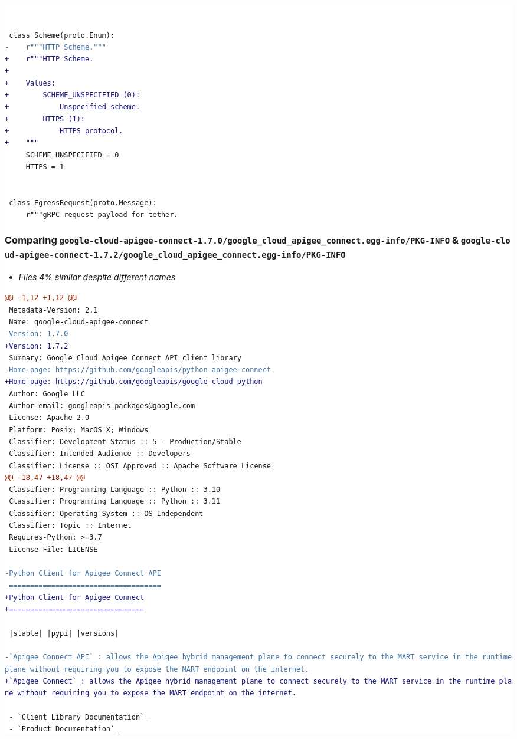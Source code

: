 ```diff
 
 
 class Scheme(proto.Enum):
-    r"""HTTP Scheme."""
+    r"""HTTP Scheme.
+
+    Values:
+        SCHEME_UNSPECIFIED (0):
+            Unspecified scheme.
+        HTTPS (1):
+            HTTPS protocol.
+    """
     SCHEME_UNSPECIFIED = 0
     HTTPS = 1
 
 
 class EgressRequest(proto.Message):
     r"""gRPC request payload for tether.
```

### Comparing `google-cloud-apigee-connect-1.7.0/google_cloud_apigee_connect.egg-info/PKG-INFO` & `google-cloud-apigee-connect-1.7.2/google_cloud_apigee_connect.egg-info/PKG-INFO`

 * *Files 4% similar despite different names*

```diff
@@ -1,12 +1,12 @@
 Metadata-Version: 2.1
 Name: google-cloud-apigee-connect
-Version: 1.7.0
+Version: 1.7.2
 Summary: Google Cloud Apigee Connect API client library
-Home-page: https://github.com/googleapis/python-apigee-connect
+Home-page: https://github.com/googleapis/google-cloud-python
 Author: Google LLC
 Author-email: googleapis-packages@google.com
 License: Apache 2.0
 Platform: Posix; MacOS X; Windows
 Classifier: Development Status :: 5 - Production/Stable
 Classifier: Intended Audience :: Developers
 Classifier: License :: OSI Approved :: Apache Software License
@@ -18,47 +18,47 @@
 Classifier: Programming Language :: Python :: 3.10
 Classifier: Programming Language :: Python :: 3.11
 Classifier: Operating System :: OS Independent
 Classifier: Topic :: Internet
 Requires-Python: >=3.7
 License-File: LICENSE
 
-Python Client for Apigee Connect API
-====================================
+Python Client for Apigee Connect
+================================
 
 |stable| |pypi| |versions|
 
-`Apigee Connect API`_: allows the Apigee hybrid management plane to connect securely to the MART service in the runtime plane without requiring you to expose the MART endpoint on the internet.
+`Apigee Connect`_: allows the Apigee hybrid management plane to connect securely to the MART service in the runtime plane without requiring you to expose the MART endpoint on the internet.
 
 - `Client Library Documentation`_
 - `Product Documentation`_
```